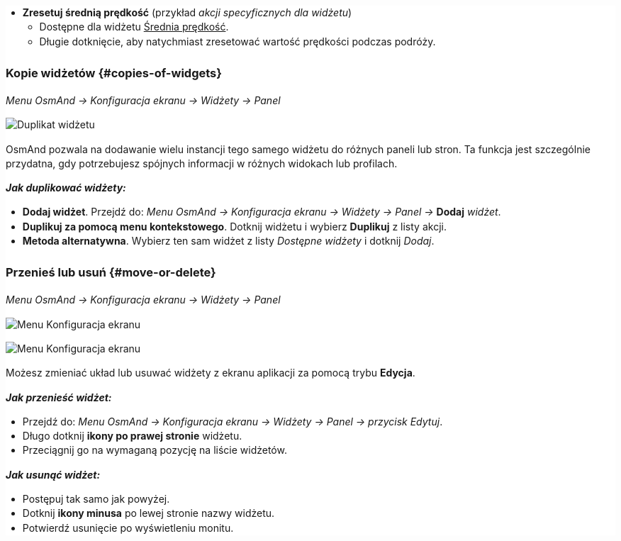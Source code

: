 - **Zresetuj średnią prędkość** (przykład *akcji specyficznych dla widżetu*)
    - Dostępne dla widżetu [Średnia prędkość](../widgets/info-widgets.md#average-speed).
    - Długie dotknięcie, aby natychmiast zresetować wartość prędkości podczas podróży.


### Kopie widżetów {#copies-of-widgets}

*Menu OsmAnd → Konfiguracja ekranu → Widżety → Panel*  

![Duplikat widżetu](@site/static/img/widgets/widget_dublicate.png)  

OsmAnd pozwala na dodawanie wielu instancji tego samego widżetu do różnych paneli lub stron. Ta funkcja jest szczególnie przydatna, gdy potrzebujesz spójnych informacji w różnych widokach lub profilach.  

***Jak duplikować widżety:***

- **Dodaj widżet**. Przejdź do: *Menu OsmAnd → Konfiguracja ekranu → Widżety → Panel →* **Dodaj** *widżet*.
- **Duplikuj za pomocą menu kontekstowego**. Dotknij widżetu i wybierz **Duplikuj** z listy akcji.
- **Metoda alternatywna**. Wybierz ten sam widżet z listy *Dostępne widżety* i dotknij *Dodaj*.


### Przenieś lub usuń {#move-or-delete}

*Menu OsmAnd → Konfiguracja ekranu → Widżety → Panel*  

<Tabs groupId="operating-systems" queryString="current-os">

<TabItem value="android" label="Android">  

![Menu Konfiguracja ekranu](@site/static/img/widgets/configure_screen_remove_andr.png)

</TabItem>

<TabItem value="ios" label="iOS">  

![Menu Konfiguracja ekranu](@site/static/img/widgets/configure_screen_remove_ios.png) 

</TabItem>

</Tabs>



Możesz zmieniać układ lub usuwać widżety z ekranu aplikacji za pomocą trybu **Edycja**.  

***Jak przenieść widżet:***

- Przejdź do: *Menu OsmAnd → Konfiguracja ekranu → Widżety → Panel → przycisk Edytuj*.
- Długo dotknij **ikony po prawej stronie** widżetu.
- Przeciągnij go na wymaganą pozycję na liście widżetów.

***Jak usunąć widżet:***  

- Postępuj tak samo jak powyżej.
- Dotknij **ikony minusa** po lewej stronie nazwy widżetu.
- Potwierdź usunięcie po wyświetleniu monitu.

